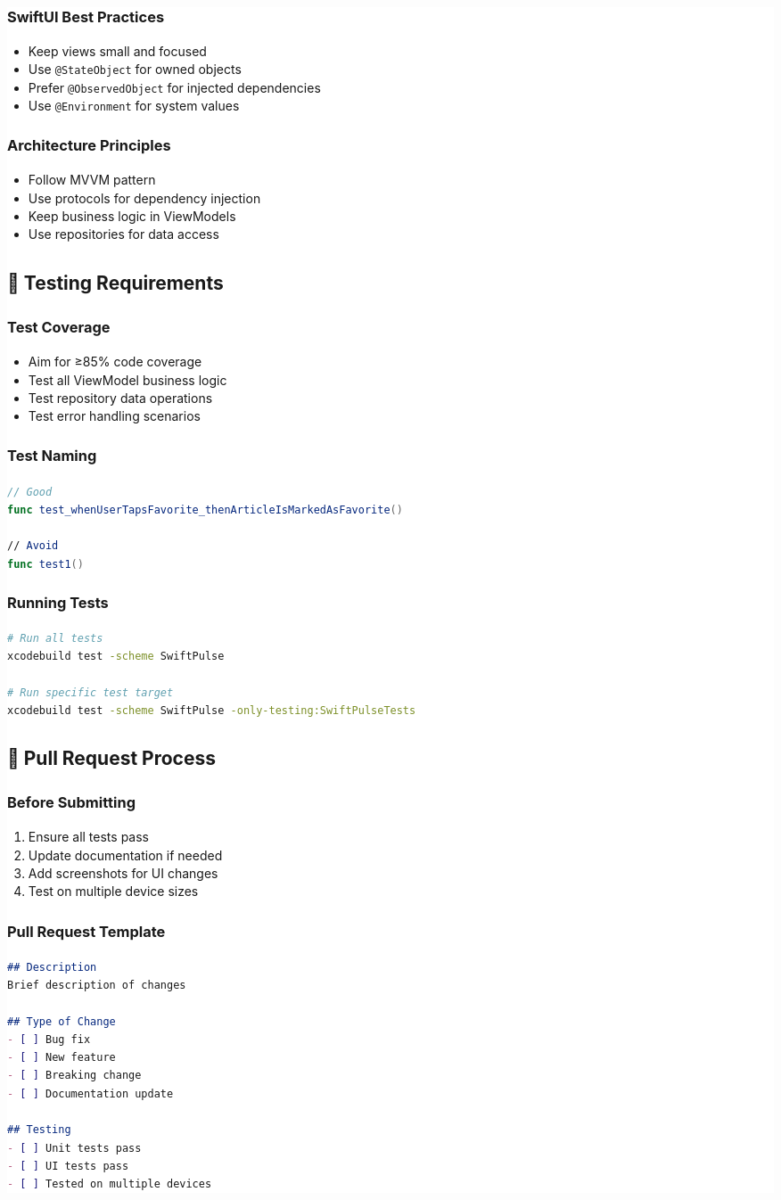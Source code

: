 ### **SwiftUI Best Practices**
- Keep views small and focused
- Use `@StateObject` for owned objects
- Prefer `@ObservedObject` for injected dependencies
- Use `@Environment` for system values

### **Architecture Principles**
- Follow MVVM pattern
- Use protocols for dependency injection
- Keep business logic in ViewModels
- Use repositories for data access

## 🧪 Testing Requirements

### **Test Coverage**
- Aim for ≥85% code coverage
- Test all ViewModel business logic
- Test repository data operations
- Test error handling scenarios

### **Test Naming**
```swift
// Good
func test_whenUserTapsFavorite_thenArticleIsMarkedAsFavorite()

// Avoid
func test1()
```

### **Running Tests**
```bash
# Run all tests
xcodebuild test -scheme SwiftPulse

# Run specific test target
xcodebuild test -scheme SwiftPulse -only-testing:SwiftPulseTests
```

## 🔄 Pull Request Process

### **Before Submitting**
1. Ensure all tests pass
2. Update documentation if needed
3. Add screenshots for UI changes
4. Test on multiple device sizes

### **Pull Request Template**
```markdown
## Description
Brief description of changes

## Type of Change
- [ ] Bug fix
- [ ] New feature
- [ ] Breaking change
- [ ] Documentation update

## Testing
- [ ] Unit tests pass
- [ ] UI tests pass
- [ ] Tested on multiple devices
```